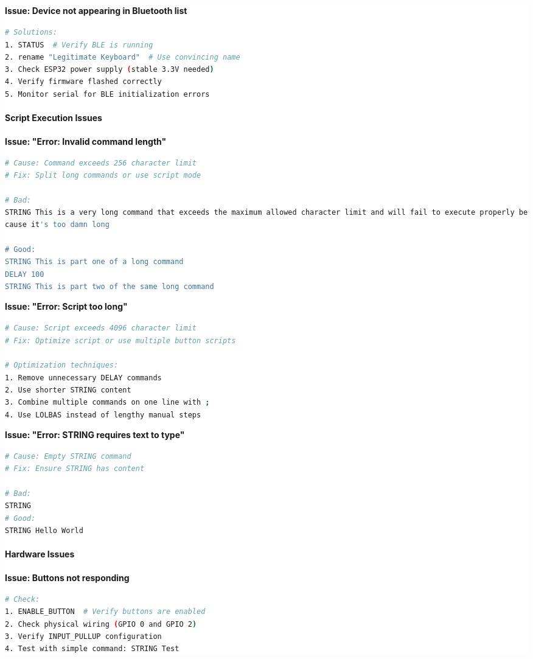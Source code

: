 **Issue: Device not appearing in Bluetooth list**
```bash
# Solutions:
1. STATUS  # Verify BLE is running
2. rename "Legitimate Keyboard"  # Use convincing name
3. Check ESP32 power supply (stable 3.3V needed)
4. Verify firmware flashed correctly
5. Monitor serial for BLE initialization errors
```

#### Script Execution Issues

**Issue: "Error: Invalid command length"**
```bash
# Cause: Command exceeds 256 character limit
# Fix: Split long commands or use script mode

# Bad:
STRING This is a very long command that exceeds the maximum allowed character limit and will fail to execute properly because it's too damn long

# Good:
STRING This is part one of a long command
DELAY 100
STRING This is part two of the same long command
```

**Issue: "Error: Script too long"**
```bash
# Cause: Script exceeds 4096 character limit
# Fix: Optimize script or use multiple button scripts

# Optimization techniques:
1. Remove unnecessary DELAY commands
2. Use shorter STRING content
3. Combine multiple commands on one line with ;
4. Use LOLBAS instead of lengthy manual steps
```

**Issue: "Error: STRING requires text to type"**
```bash
# Cause: Empty STRING command
# Fix: Ensure STRING has content

# Bad:
STRING
# Good:
STRING Hello World
```

#### Hardware Issues

**Issue: Buttons not responding**
```bash
# Check:
1. ENABLE_BUTTON  # Verify buttons are enabled
2. Check physical wiring (GPIO 0 and GPIO 2)
3. Verify INPUT_PULLUP configuration
4. Test with simple command: STRING Test
```
